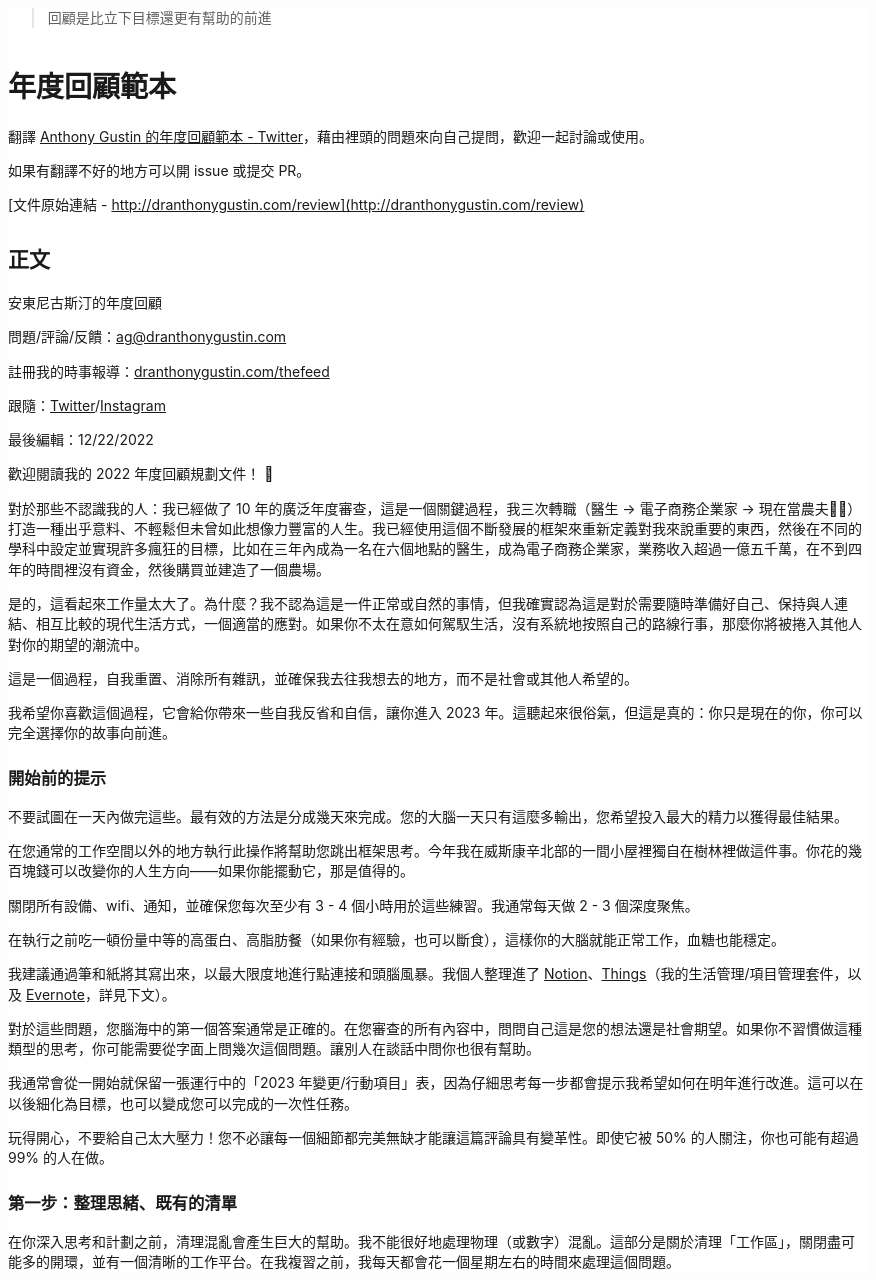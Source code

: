 >回顧是比立下目標還更有幫助的前進

# 年度回顧範本

翻譯 [Anthony Gustin 的年度回顧範本 - Twitter](https://twitter.com/dranthonygustin/status/1474143484428918785?s=20)，藉由裡頭的問題來向自己提問，歡迎一起討論或使用。

如果有翻譯不好的地方可以開 issue 或提交 PR。

[文件原始連結 - http://dranthonygustin.com/review](http://dranthonygustin.com/review)

## 正文

安東尼古斯汀的年度回顧

問題/評論/反饋：[ag@dranthonygustin.com](ag@dranthonygustin.com)

註冊我的時事報導：[dranthonygustin.com/thefeed](http://dranthonygustin.com/thefeed)

跟隨：[Twitter](http://twitter.com/dranthonygustin)/[Instagram](http://instagram.com/dranthonygustin)

最後編輯：12/22/2022

歡迎閱讀我的 2022 年度回顧規劃文件！ 🎉

對於那些不認識我的人：我已經做了 10 年的廣泛年度審查，這是一個關鍵過程，我三次轉職（醫生 -> 電子商務企業家 -> 現在當農夫🤷‍♂️）打造一種出乎意料、不輕鬆但未曾如此想像力豐富的人生。我已經使用這個不斷發展的框架來重新定義對我來說重要的東西，然後在不同的學科中設定並實現許多瘋狂的目標，比如在三年內成為一名在六個地點的醫生，成為電子商務企業家，業務收入超過一億五千萬，在不到四年的時間裡沒有資金，然後購買並建造了一個農場。

是的，這看起來工作量太大了。為什麼？我不認為這是一件正常或自然的事情，但我確實認為這是對於需要隨時準備好自己、保持與人連結、相互比較的現代生活方式，一個適當的應對。如果你不太在意如何駕馭生活，沒有系統地按照自己的路線行事，那麼你將被捲入其他人對你的期望的潮流中。

這是一個過程，自我重置、消除所有雜訊，並確保我去往我想去的地方，而不是社會或其他人希望的。

我希望你喜歡這個過程，它會給你帶來一些自我反省和自信，讓你進入 2023 年。這聽起來很俗氣，但這是真的：你只是現在的你，你可以完全選擇你的故事向前進。

### 開始前的提示

不要試圖在一天內做完這些。最有效的方法是分成幾天來完成。您的大腦一天只有這麼多輸出，您希望投入最大的精力以獲得最佳結果。

在您通常的工作空間以外的地方執行此操作將幫助您跳出框架思考。今年我在威斯康辛北部的一間小屋裡獨自在樹林裡做這件事。你花的幾百塊錢可以改變你的人生方向——如果你能擺動它，那是值得的。

關閉所有設備、wifi、通知，並確保您每次至少有 3 - 4 個小時用於這些練習。我通常每天做 2 - 3 個深度聚焦。

在執行之前吃一頓份量中等的高蛋白、高脂肪餐（如果你有經驗，也可以斷食），這樣你的大腦就能正常工作，血糖也能穩定。

我建議通過筆和紙將其寫出來，以最大限度地進行點連接和頭腦風暴。我個人整理進了 [Notion](https://www.notion.so/)、[Things](https://culturedcode.com/things/)（我的生活管理/項目管理套件，以及 [Evernote](http://evernote.com)，詳見下文）。

對於這些問題，您腦海中的第一個答案通常是正確的。在您審查的所有內容中，問問自己這是您的想法還是社會期望。如果你不習慣做這種類型的思考，你可能需要從字面上問幾次這個問題。讓別人在談話中問你也很有幫助。

我通常會從一開始就保留一張運行中的「2023 年變更/行動項目」表，因為仔細思考每一步都會提示我希望如何在明年進行改進。這可以在以後細化為目標，也可以變成您可以完成的一次性任務。

玩得開心，不要給自己太大壓力！您不必讓每一個細節都完美無缺才能讓這篇評論具有變革性。即使它被 50% 的人關注，你也可能有超過 99% 的人在做。

### 第一步：整理思緒、既有的清單

在你深入思考和計劃之前，清理混亂會產生巨大的幫助。我不能很好地處理物理（或數字）混亂。這部分是關於清理「工作區」，關閉盡可能多的開環，並有一個清晰的工作平台。在我複習之前，我每天都會花一個星期左右的時間來處理這個問題。
